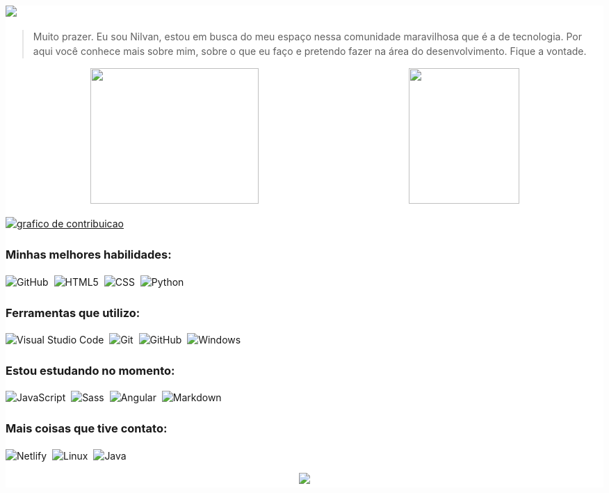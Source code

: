 <img width=100% src="https://capsule-render.vercel.app/api?type=soft&color=gradient&height=120&section=header&text=Nilvan%20Lopes&animation=blink&fontSize=50&fontColor=fff&desc=Developer&descAlignY=80"/>

>Muito prazer. Eu sou Nilvan, estou em busca do meu espaço nessa comunidade maravilhosa que é a de tecnologia. Por aqui você conhece mais sobre mim, sobre o que eu faço e pretendo fazer na área do desenvolvimento. Fique a vontade.
  
<div align="center">  
  <img width="53%" height="195px" src="https://github-readme-stats.vercel.app/api?username=nilvanlopes&show_icons=true&count_private=true&hide_border=true&theme=dark&custom_title=Meu%20Histórico%20por%20aqui"/> 
  <img width="43%" height="195px" src="https://github-readme-stats.vercel.app/api/top-langs/?username=nilvanlopes&layout=compact&hide_border=true&card_width=320&theme=dark&custom_title=O%20que%20eu%20mais%20uso" />
</div>

[![grafico de contribuicao](https://github-readme-activity-graph.vercel.app/graph?username=nilvanlopes&area=true&hide_border=true&theme=github-compact)](https://github.com/ashutosh00710/github-readme-activity-graph)


### Minhas melhores habilidades:
![GitHub](https://img.shields.io/badge/-GitHub-0D1117?style=for-the-badge&logo=github&labelColor=0D1117)&nbsp;
![HTML5](https://img.shields.io/badge/HTML5-E34F26?style=for-the-badge&logo=html5&logoColor=white)&nbsp;
![CSS](https://img.shields.io/badge/-CSS-0D1117?style=for-the-badge&logo=CSS3&logoColor=1572B6&labelColor=0D1117)&nbsp;
![Python](https://img.shields.io/badge/Python-14354C?style=for-the-badge&logo=python&logoColor=white)&nbsp; 

### Ferramentas que utilizo:
![Visual Studio Code](https://img.shields.io/badge/-Visual%20Studio%20Code-0D1117?style=for-the-badge&logo=visual-studio-code&logoColor=007ACC&labelColor=0D1117)&nbsp;
![Git](https://img.shields.io/badge/-Git-0D1117?style=for-the-badge&logo=git&labelColor=0D1117)&nbsp;
![GitHub](https://img.shields.io/badge/-GitHub-0D1117?style=for-the-badge&logo=github&labelColor=0D1117)&nbsp;
![Windows](https://img.shields.io/badge/-Windows-0D1117?style=for-the-badge&logo=windows&labelColor=0D1117)&nbsp;

### Estou estudando no momento:
![JavaScript](https://img.shields.io/badge/JavaScript-F7DF1E?style=for-the-badge&logo=JavaScript&logoColor=white)&nbsp;
![Sass](https://img.shields.io/badge/Sass-CC6699?style=for-the-badge&logo=sass&logoColor=white)&nbsp;
![Angular](https://img.shields.io/badge/Angular-DD0031?style=for-the-badge&logo=angular&logoColor=white)&nbsp;
![Markdown](https://img.shields.io/badge/Markdown-000000?style=for-the-badge&logo=markdown&logoColor=white)&nbsp;


### Mais coisas que tive contato:
![Netlify](https://img.shields.io/badge/Netlify-00C7B7?style=for-the-badge&logo=netlify&logoColor=white)&nbsp;
![Linux](https://img.shields.io/badge/Linux-FCC624?style=for-the-badge&logo=linux&logoColor=black)&nbsp;
![Java](https://img.shields.io/badge/Java-ED8B00?style=for-the-badge&logo=openjdk&logoColor=white)&nbsp;



<p align="center">
  <img src="https://github-profile-trophy.vercel.app/?username=nilvanlopes&theme=dracula&row=2&no-bg=true&column=3&margin-w=15&margin-h=15" />
</p>
